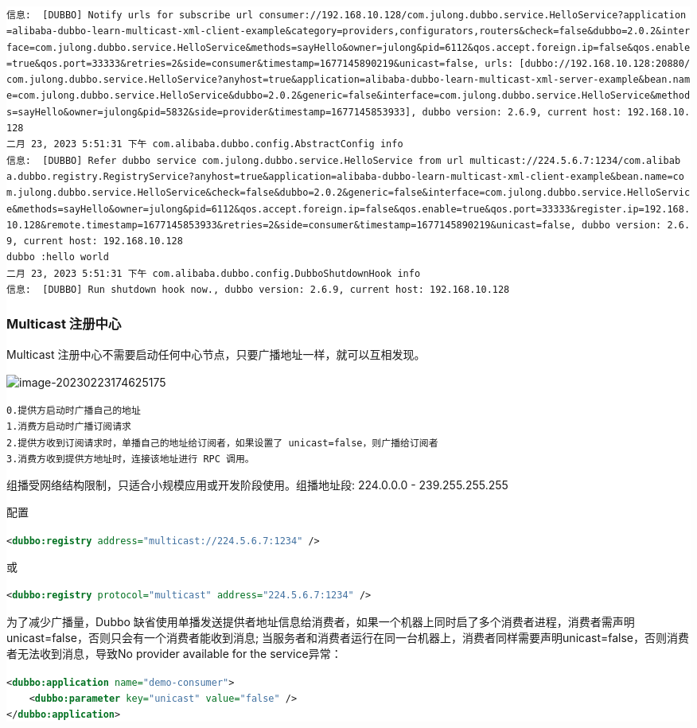 ```txt
信息:  [DUBBO] Notify urls for subscribe url consumer://192.168.10.128/com.julong.dubbo.service.HelloService?application=alibaba-dubbo-learn-multicast-xml-client-example&category=providers,configurators,routers&check=false&dubbo=2.0.2&interface=com.julong.dubbo.service.HelloService&methods=sayHello&owner=julong&pid=6112&qos.accept.foreign.ip=false&qos.enable=true&qos.port=33333&retries=2&side=consumer&timestamp=1677145890219&unicast=false, urls: [dubbo://192.168.10.128:20880/com.julong.dubbo.service.HelloService?anyhost=true&application=alibaba-dubbo-learn-multicast-xml-server-example&bean.name=com.julong.dubbo.service.HelloService&dubbo=2.0.2&generic=false&interface=com.julong.dubbo.service.HelloService&methods=sayHello&owner=julong&pid=5832&side=provider&timestamp=1677145853933], dubbo version: 2.6.9, current host: 192.168.10.128
二月 23, 2023 5:51:31 下午 com.alibaba.dubbo.config.AbstractConfig info
信息:  [DUBBO] Refer dubbo service com.julong.dubbo.service.HelloService from url multicast://224.5.6.7:1234/com.alibaba.dubbo.registry.RegistryService?anyhost=true&application=alibaba-dubbo-learn-multicast-xml-client-example&bean.name=com.julong.dubbo.service.HelloService&check=false&dubbo=2.0.2&generic=false&interface=com.julong.dubbo.service.HelloService&methods=sayHello&owner=julong&pid=6112&qos.accept.foreign.ip=false&qos.enable=true&qos.port=33333&register.ip=192.168.10.128&remote.timestamp=1677145853933&retries=2&side=consumer&timestamp=1677145890219&unicast=false, dubbo version: 2.6.9, current host: 192.168.10.128
dubbo :hello world
二月 23, 2023 5:51:31 下午 com.alibaba.dubbo.config.DubboShutdownHook info
信息:  [DUBBO] Run shutdown hook now., dubbo version: 2.6.9, current host: 192.168.10.128

```



### Multicast 注册中心

Multicast 注册中心不需要启动任何中心节点，只要广播地址一样，就可以互相发现。

![image-20230223174625175](D:\Workspaces\OWER\alibaba-dubbo-learn-examples\images\image-20230223174625175.png)

    0.提供方启动时广播自己的地址
    1.消费方启动时广播订阅请求
    2.提供方收到订阅请求时，单播自己的地址给订阅者，如果设置了 unicast=false，则广播给订阅者
    3.消费方收到提供方地址时，连接该地址进行 RPC 调用。

组播受网络结构限制，只适合小规模应用或开发阶段使用。组播地址段: 224.0.0.0 - 239.255.255.255

配置

```xml
<dubbo:registry address="multicast://224.5.6.7:1234" />
```

或

```xml
<dubbo:registry protocol="multicast" address="224.5.6.7:1234" />
```

为了减少广播量，Dubbo 缺省使用单播发送提供者地址信息给消费者，如果一个机器上同时启了多个消费者进程，消费者需声明 unicast=false，否则只会有一个消费者能收到消息; 当服务者和消费者运行在同一台机器上，消费者同样需要声明unicast=false，否则消费者无法收到消息，导致No provider available for the service异常：

```xml
<dubbo:application name="demo-consumer">
    <dubbo:parameter key="unicast" value="false" />
</dubbo:application>
```
